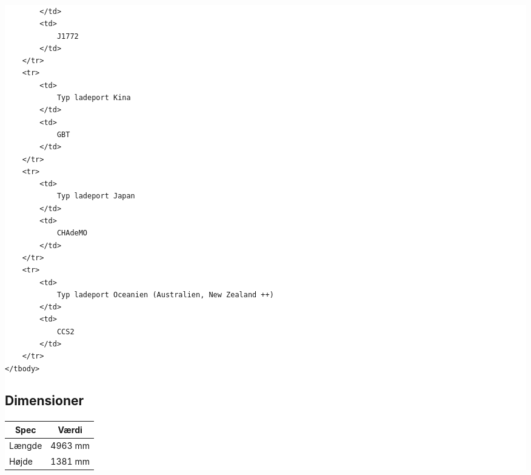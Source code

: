 			</td>
			<td>
				J1772
			</td>
		</tr>
		<tr>
			<td>
				Typ ladeport Kina
			</td>
			<td>
				GBT
			</td>
		</tr>
		<tr>
			<td>
				Typ ladeport Japan
			</td>
			<td>
				CHAdeMO
			</td>
		</tr>
		<tr>
			<td>
				Typ ladeport Oceanien (Australien, New Zealand ++)
			</td>
			<td>
				CCS2
			</td>
		</tr>
	</tbody>
</table>

## Dimensioner

<table class="table table-striped border">
	<thead>
			<tr>
			<th>
				Spec
			</th>
			<th>
				Værdi
			</th>
			</tr>
	</thead>
	<tbody>
		<tr>
			<td>
				Længde
			</td>
			<td>
				4963 mm
			</td>
		</tr>
		<tr>
			<td>
				Højde
			</td>
			<td>
				1381 mm
			</td>
		</tr>
		<tr>
